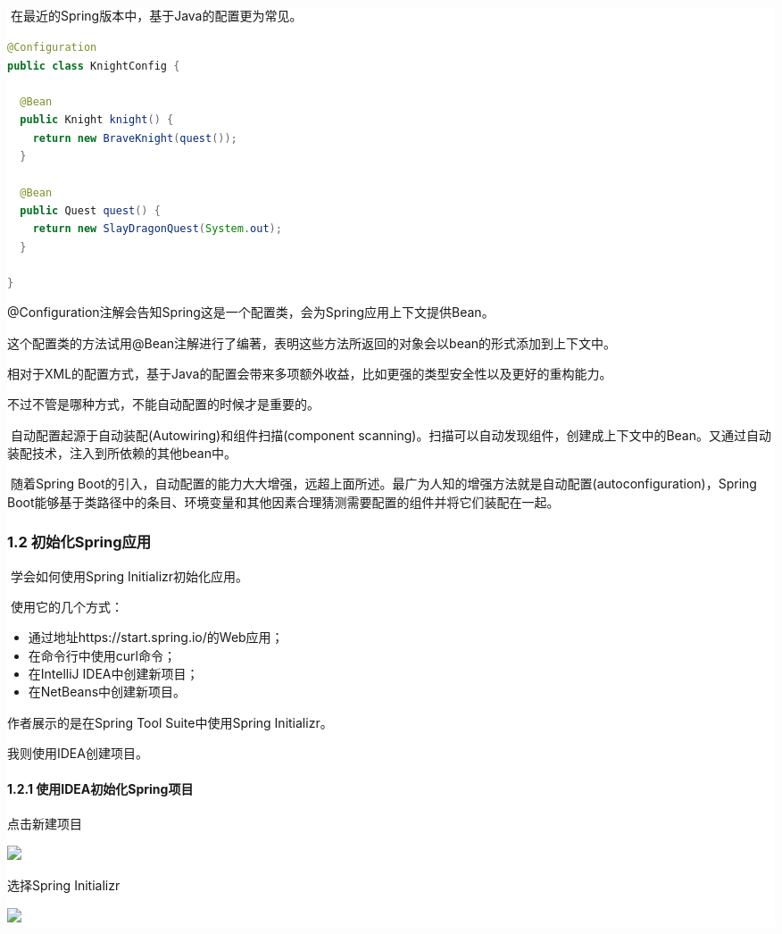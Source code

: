 ​	在最近的Spring版本中，基于Java的配置更为常见。

```java
@Configuration
public class KnightConfig {

  @Bean
  public Knight knight() {
    return new BraveKnight(quest());
  }
  
  @Bean
  public Quest quest() {
    return new SlayDragonQuest(System.out);
  }

}
```

​	@Configuration注解会告知Spring这是一个配置类，会为Spring应用上下文提供Bean。

​	这个配置类的方法试用@Bean注解进行了编著，表明这些方法所返回的对象会以bean的形式添加到上下文中。

​	相对于XML的配置方式，基于Java的配置会带来多项额外收益，比如更强的类型安全性以及更好的重构能力。

不过不管是哪种方式，不能自动配置的时候才是重要的。

​	自动配置起源于自动装配(Autowiring)和组件扫描(component scanning)。扫描可以自动发现组件，创建成上下文中的Bean。又通过自动装配技术，注入到所依赖的其他bean中。

​	随着Spring Boot的引入，自动配置的能力大大增强，远超上面所述。最广为人知的增强方法就是自动配置(autoconfiguration)，Spring Boot能够基于类路径中的条目、环境变量和其他因素合理猜测需要配置的组件并将它们装配在一起。

### 1.2 初始化Spring应用

​	学会如何使用Spring Initializr初始化应用。

​	使用它的几个方式：

* 通过地址https://start.spring.io/的Web应用；
* 在命令行中使用curl命令；
* 在IntelliJ IDEA中创建新项目；
* 在NetBeans中创建新项目。

作者展示的是在Spring Tool Suite中使用Spring Initializr。

我则使用IDEA创建项目。

#### 1.2.1 使用IDEA初始化Spring项目

点击新建项目

![](https://pic.imgdb.cn/item/5f15abb214195aa594508be5.jpg)



选择Spring Initializr

![](https://pic.imgdb.cn/item/5f15abd014195aa594509eec.jpg)
